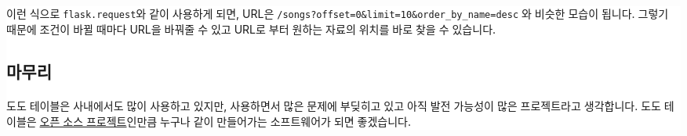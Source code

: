 이런 식으로 `flask.request`와 같이 사용하게 되면, URL은
`/songs?offset=0&limit=10&order_by_name=desc` 와 비슷한 모습이 됩니다.
그렇기 때문에 조건이 바뀔 때마다 URL을 바꿔줄 수 있고 URL로 부터 원하는
자료의 위치를 바로 찾을 수 있습니다.


## 마무리

도도 테이블은 사내에서도 많이 사용하고 있지만,
사용하면서 많은 문제에 부딪히고 있고 아직 발전 가능성이 많은 프로젝트라고
생각합니다. 도도 테이블은 [오픈 소스 프로젝트][dodotable-pypi]인만큼 누구나
같이 만들어가는 소프트웨어가 되면 좋겠습니다.


[SQLAlchemy]: https://www.sqlalchemy.org/
[dodotable]: https://github.com/spoqa/dodotable
[dodotable-pypi]: https://pypi.python.org/pypi/dodotable
[dodo-insight]: https://dodoinsight.com/
[spoqa-sp]: http://www.spoqa.com/enabler/
[spoqa-pc]: http://www.spoqa.com/enabler/
[CRM]: https://en.wikipedia.org/wiki/Customer_relationship_management
[datatable]: https://datatables.net/
[dodotable-readme]: https://github.com/spoqa/dodotable/blob/master/README.rst
[Flask]: http://flask.pocoo.org/
[flask-request]: http://flask.pocoo.org/docs/0.12/api/#flask.request
[^1]: [history.pushState][push-state]를 이용해서 조작할 수는 있겠지만 그런 기능을 구현하진않았습니다.
[^2]: http://dodotable.readthedocs.io/en/latest/dodotable/environment.html 에서 좀 더 자세한 설명을 읽으실 수 있습니다.
[^3]: Python에서 HTML을 다루는 라이브러리들은 사실상 표준으로 `__html__` 메소드를 구현합니다. 도도 테이블에서 사용하고 있는 엔진인 Jinja도 `__html__`이 구현되어있다면 `__html__`을 호출하는 식으로 동작합니다.
[push-state]: https://developer.mozilla.org/en-US/docs/Web/API/History_API

